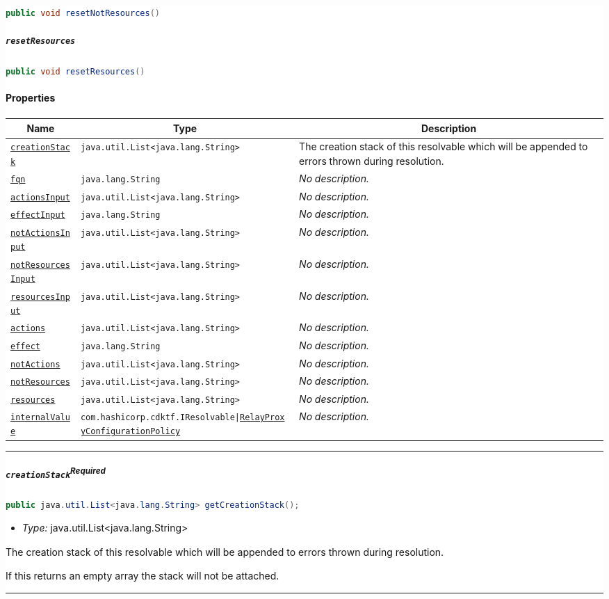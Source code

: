 ```java
public void resetNotResources()
```

##### `resetResources` <a name="resetResources" id="@cdktf/provider-launchdarkly.relayProxyConfiguration.RelayProxyConfigurationPolicyOutputReference.resetResources"></a>

```java
public void resetResources()
```


#### Properties <a name="Properties" id="Properties"></a>

| **Name** | **Type** | **Description** |
| --- | --- | --- |
| <code><a href="#@cdktf/provider-launchdarkly.relayProxyConfiguration.RelayProxyConfigurationPolicyOutputReference.property.creationStack">creationStack</a></code> | <code>java.util.List<java.lang.String></code> | The creation stack of this resolvable which will be appended to errors thrown during resolution. |
| <code><a href="#@cdktf/provider-launchdarkly.relayProxyConfiguration.RelayProxyConfigurationPolicyOutputReference.property.fqn">fqn</a></code> | <code>java.lang.String</code> | *No description.* |
| <code><a href="#@cdktf/provider-launchdarkly.relayProxyConfiguration.RelayProxyConfigurationPolicyOutputReference.property.actionsInput">actionsInput</a></code> | <code>java.util.List<java.lang.String></code> | *No description.* |
| <code><a href="#@cdktf/provider-launchdarkly.relayProxyConfiguration.RelayProxyConfigurationPolicyOutputReference.property.effectInput">effectInput</a></code> | <code>java.lang.String</code> | *No description.* |
| <code><a href="#@cdktf/provider-launchdarkly.relayProxyConfiguration.RelayProxyConfigurationPolicyOutputReference.property.notActionsInput">notActionsInput</a></code> | <code>java.util.List<java.lang.String></code> | *No description.* |
| <code><a href="#@cdktf/provider-launchdarkly.relayProxyConfiguration.RelayProxyConfigurationPolicyOutputReference.property.notResourcesInput">notResourcesInput</a></code> | <code>java.util.List<java.lang.String></code> | *No description.* |
| <code><a href="#@cdktf/provider-launchdarkly.relayProxyConfiguration.RelayProxyConfigurationPolicyOutputReference.property.resourcesInput">resourcesInput</a></code> | <code>java.util.List<java.lang.String></code> | *No description.* |
| <code><a href="#@cdktf/provider-launchdarkly.relayProxyConfiguration.RelayProxyConfigurationPolicyOutputReference.property.actions">actions</a></code> | <code>java.util.List<java.lang.String></code> | *No description.* |
| <code><a href="#@cdktf/provider-launchdarkly.relayProxyConfiguration.RelayProxyConfigurationPolicyOutputReference.property.effect">effect</a></code> | <code>java.lang.String</code> | *No description.* |
| <code><a href="#@cdktf/provider-launchdarkly.relayProxyConfiguration.RelayProxyConfigurationPolicyOutputReference.property.notActions">notActions</a></code> | <code>java.util.List<java.lang.String></code> | *No description.* |
| <code><a href="#@cdktf/provider-launchdarkly.relayProxyConfiguration.RelayProxyConfigurationPolicyOutputReference.property.notResources">notResources</a></code> | <code>java.util.List<java.lang.String></code> | *No description.* |
| <code><a href="#@cdktf/provider-launchdarkly.relayProxyConfiguration.RelayProxyConfigurationPolicyOutputReference.property.resources">resources</a></code> | <code>java.util.List<java.lang.String></code> | *No description.* |
| <code><a href="#@cdktf/provider-launchdarkly.relayProxyConfiguration.RelayProxyConfigurationPolicyOutputReference.property.internalValue">internalValue</a></code> | <code>com.hashicorp.cdktf.IResolvable\|<a href="#@cdktf/provider-launchdarkly.relayProxyConfiguration.RelayProxyConfigurationPolicy">RelayProxyConfigurationPolicy</a></code> | *No description.* |

---

##### `creationStack`<sup>Required</sup> <a name="creationStack" id="@cdktf/provider-launchdarkly.relayProxyConfiguration.RelayProxyConfigurationPolicyOutputReference.property.creationStack"></a>

```java
public java.util.List<java.lang.String> getCreationStack();
```

- *Type:* java.util.List<java.lang.String>

The creation stack of this resolvable which will be appended to errors thrown during resolution.

If this returns an empty array the stack will not be attached.

---